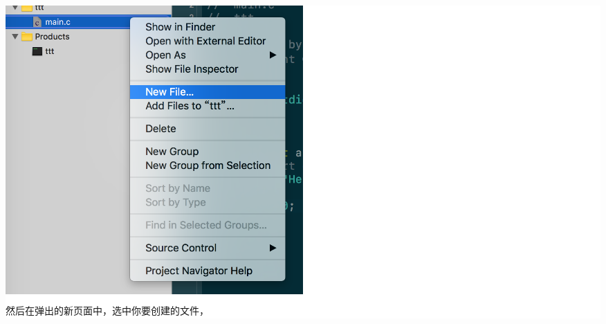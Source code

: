 <img src="images/newfile.png" width = "50%" height = "50%" align=center />
</div>

然后在弹出的新页面中，选中你要创建的文件，

<div align="center">    